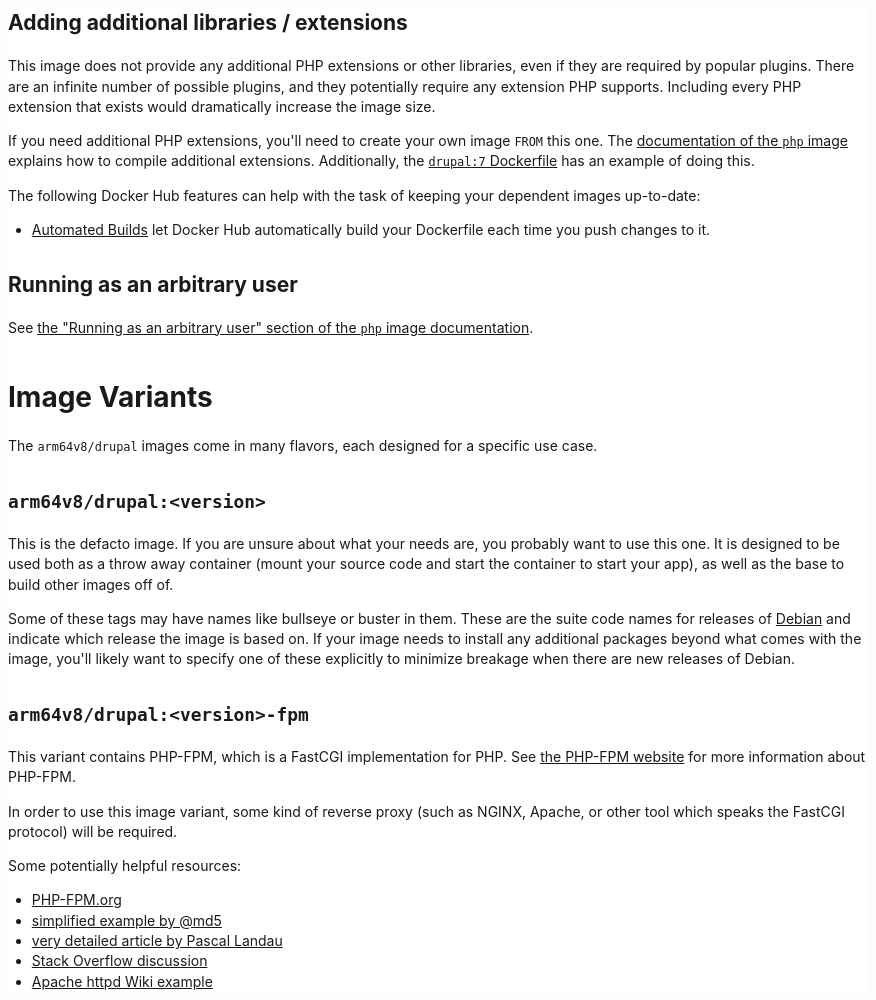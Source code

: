 ## Adding additional libraries / extensions

This image does not provide any additional PHP extensions or other libraries, even if they are required by popular plugins. There are an infinite number of possible plugins, and they potentially require any extension PHP supports. Including every PHP extension that exists would dramatically increase the image size.

If you need additional PHP extensions, you'll need to create your own image `FROM` this one. The [documentation of the `php` image](https://github.com/docker-library/docs/blob/master/php/README.md#how-to-install-more-php-extensions) explains how to compile additional extensions. Additionally, the [`drupal:7` Dockerfile](https://github.com/docker-library/drupal/blob/bee08efba505b740a14d68254d6e51af7ab2f3ea/7/Dockerfile#L6-9) has an example of doing this.

The following Docker Hub features can help with the task of keeping your dependent images up-to-date:

-	[Automated Builds](https://docs.docker.com/docker-hub/builds/) let Docker Hub automatically build your Dockerfile each time you push changes to it.

## Running as an arbitrary user

See [the "Running as an arbitrary user" section of the `php` image documentation](https://hub.docker.com/_/php/).

# Image Variants

The `arm64v8/drupal` images come in many flavors, each designed for a specific use case.

## `arm64v8/drupal:<version>`

This is the defacto image. If you are unsure about what your needs are, you probably want to use this one. It is designed to be used both as a throw away container (mount your source code and start the container to start your app), as well as the base to build other images off of.

Some of these tags may have names like bullseye or buster in them. These are the suite code names for releases of [Debian](https://wiki.debian.org/DebianReleases) and indicate which release the image is based on. If your image needs to install any additional packages beyond what comes with the image, you'll likely want to specify one of these explicitly to minimize breakage when there are new releases of Debian.

## `arm64v8/drupal:<version>-fpm`

This variant contains PHP-FPM, which is a FastCGI implementation for PHP. See [the PHP-FPM website](https://php-fpm.org/) for more information about PHP-FPM.

In order to use this image variant, some kind of reverse proxy (such as NGINX, Apache, or other tool which speaks the FastCGI protocol) will be required.

Some potentially helpful resources:

-	[PHP-FPM.org](https://php-fpm.org/)
-	[simplified example by @md5](https://gist.github.com/md5/d9206eacb5a0ff5d6be0)
-	[very detailed article by Pascal Landau](https://www.pascallandau.com/blog/php-php-fpm-and-nginx-on-docker-in-windows-10/)
-	[Stack Overflow discussion](https://stackoverflow.com/q/29905953/433558)
-	[Apache httpd Wiki example](https://wiki.apache.org/httpd/PHPFPMWordpress)

